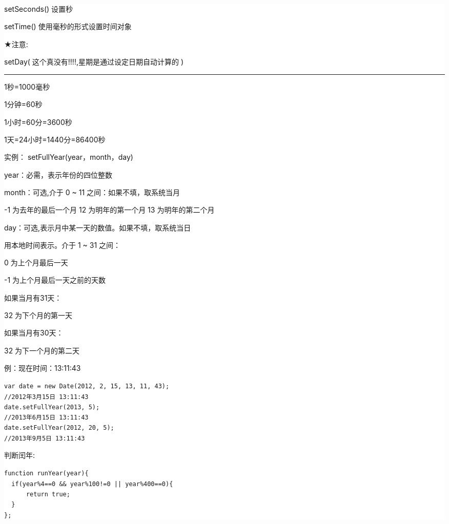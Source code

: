setSeconds()	设置秒

setTime()	使用毫秒的形式设置时间对象


★注意:

setDay( 这个真没有!!!!,星期是通过设定日期自动计算的 )

-----------------------------------------------------------------

1秒=1000毫秒

1分钟=60秒

1小时=60分=3600秒

1天=24小时=1440分=86400秒


实例： setFullYear(year，month，day)	

year：必需，表示年份的四位整数

month：可选,介于 0 ~ 11 之间：如果不填，取系统当月

-1 为去年的最后一个月
12 为明年的第一个月
13 为明年的第二个月

day：可选,表示月中某一天的数值。如果不填，取系统当日

用本地时间表示。介于 1 ~ 31 之间：

0 为上个月最后一天

-1 为上个月最后一天之前的天数

如果当月有31天：

32 为下个月的第一天

如果当月有30天：

32 为下一个月的第二天

例：现在时间：13:11:43

```
var date = new Date(2012, 2, 15, 13, 11, 43);
//2012年3月15日 13:11:43
date.setFullYear(2013, 5);
//2013年6月15日 13:11:43
date.setFullYear(2012, 20, 5);
//2013年9月5日 13:11:43
```


判断闰年:

	function runYear(year){
	  if(year%4==0 && year%100!=0 || year%400==0){
	      return true;
	  }
	};
